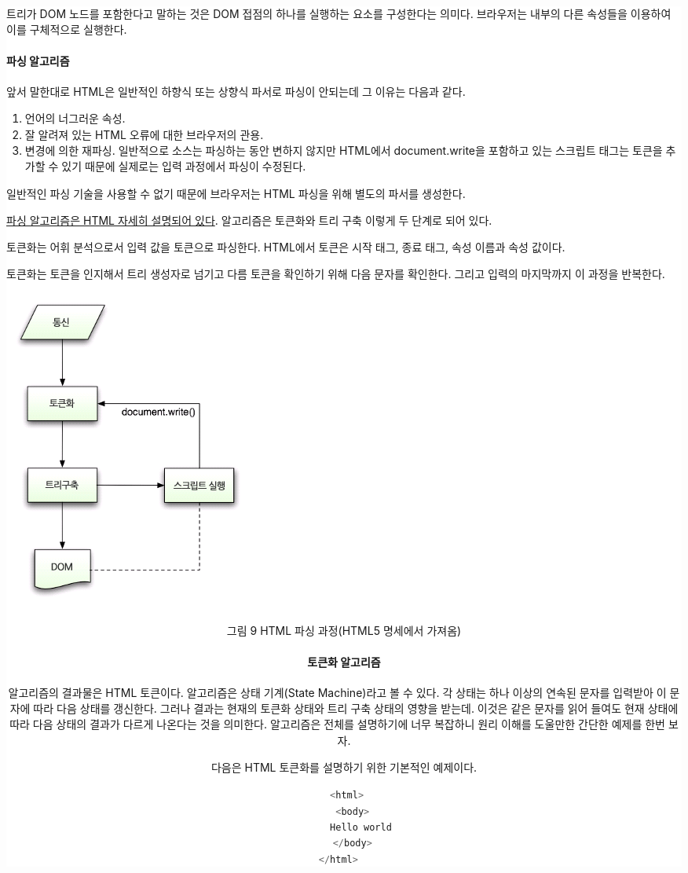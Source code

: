 트리가 DOM 노드를 포함한다고 말하는 것은 DOM 접점의 하나를 실행하는 요소를 구성한다는 의미다. 브라우저는 내부의 다른 속성들을 이용하여 이를 구체적으로 실행한다.

#### 파싱 알고리즘

앞서 말한대로 HTML은 일반적인 하향식 또는 상향식 파서로 파싱이 안되는데 그 이유는 다음과 같다. 

1. 언어의 너그러운 속성.  
2. 잘 알려져 있는 HTML 오류에 대한 브라우저의 관용.  
3. 변경에 의한 재파싱. 일반적으로 소스는 파싱하는 동안 변하지 않지만 HTML에서 document.write을 포함하고 있는 스크립트 태그는 토큰을 추가할 수 있기 때문에 실제로는 입력 과정에서 파싱이 수정된다. 

일반적인 파싱 기술을 사용할 수 없기 때문에 브라우저는 HTML 파싱을 위해 별도의 파서를 생성한다. 

[파싱 알고리즘은 HTML 자세히 설명되어 있다](http://www.whatwg.org/specs/web-apps/current-work/multipage/parsing.html). 알고리즘은 토큰화와 트리 구축 이렇게 두 단계로 되어 있다. 

토큰화는 어휘 분석으로서 입력 값을 토큰으로 파싱한다. HTML에서 토큰은 시작 태그, 종료 태그, 속성 이름과 속성 값이다.

토큰화는 토큰을 인지해서 트리 생성자로 넘기고 다름 토큰을 확인하기 위해 다음 문자를 확인한다. 그리고 입력의 마지막까지 이 과정을 반복한다.

![](./images/helloworld-59361-9.png)

<center>그림 9 HTML 파싱 과정(HTML5 명세에서 가져옴)

#### 토큰화 알고리즘

알고리즘의 결과물은 HTML 토큰이다. 알고리즘은 상태 기계(State Machine)라고 볼 수 있다.  각 상태는 하나  이상의 연속된 문자를 입력받아 이 문자에 따라 다음 상태를 갱신한다. 그러나 결과는 현재의 토큰화 상태와 트리 구축 상태의 영향을 받는데. 이것은 같은 문자를 읽어 들여도 현재 상태에 따라 다음 상태의 결과가 다르게 나온다는 것을 의미한다. 알고리즘은 전체를 설명하기에 너무 복잡하니 원리 이해를 도울만한 간단한 예제를 한번 보자. 

다음은 HTML 토큰화를 설명하기 위한 기본적인 예제이다.

```c
 <html>
   <body>
      Hello world
   </body>
</html>  
```

